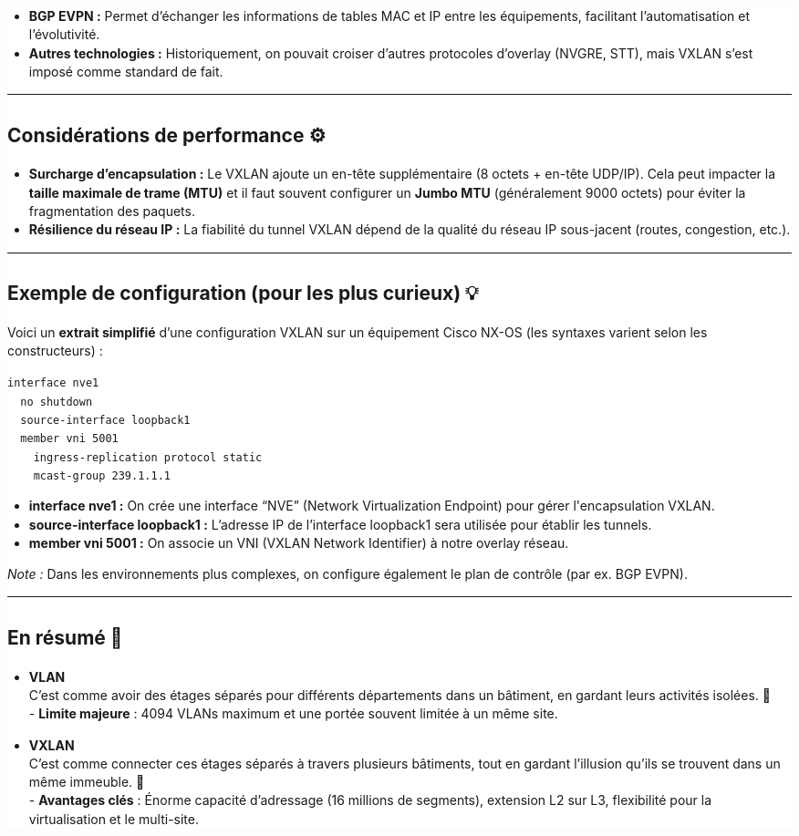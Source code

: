 - **BGP EVPN :** Permet d’échanger les informations de tables MAC et IP entre les équipements, facilitant l’automatisation et l’évolutivité.  
- **Autres technologies :** Historiquement, on pouvait croiser d’autres protocoles d’overlay (NVGRE, STT), mais VXLAN s’est imposé comme standard de fait.

---

## Considérations de performance ⚙️

- **Surcharge d’encapsulation :** Le VXLAN ajoute un en-tête supplémentaire (8 octets + en-tête UDP/IP). Cela peut impacter la **taille maximale de trame (MTU)** et il faut souvent configurer un **Jumbo MTU** (généralement 9000 octets) pour éviter la fragmentation des paquets.  
- **Résilience du réseau IP :** La fiabilité du tunnel VXLAN dépend de la qualité du réseau IP sous-jacent (routes, congestion, etc.).

---

## Exemple de configuration (pour les plus curieux) 💡

Voici un **extrait simplifié** d’une configuration VXLAN sur un équipement Cisco NX-OS (les syntaxes varient selon les constructeurs) :

```plaintext
interface nve1
  no shutdown
  source-interface loopback1
  member vni 5001
    ingress-replication protocol static
    mcast-group 239.1.1.1
```

- **interface nve1 :** On crée une interface “NVE” (Network Virtualization Endpoint) pour gérer l'encapsulation VXLAN.  
- **source-interface loopback1 :** L’adresse IP de l’interface loopback1 sera utilisée pour établir les tunnels.  
- **member vni 5001 :** On associe un VNI (VXLAN Network Identifier) à notre overlay réseau.  

*Note :* Dans les environnements plus complexes, on configure également le plan de contrôle (par ex. BGP EVPN).

---

## En résumé 🎯

- **VLAN**  
  C’est comme avoir des étages séparés pour différents départements dans un bâtiment, en gardant leurs activités isolées. 🏢  
  \- **Limite majeure** : 4094 VLANs maximum et une portée souvent limitée à un même site.

- **VXLAN**  
  C’est comme connecter ces étages séparés à travers plusieurs bâtiments, tout en gardant l’illusion qu’ils se trouvent dans un même immeuble. 🌆  
  \- **Avantages clés** : Énorme capacité d’adressage (16 millions de segments), extension L2 sur L3, flexibilité pour la virtualisation et le multi-site.
